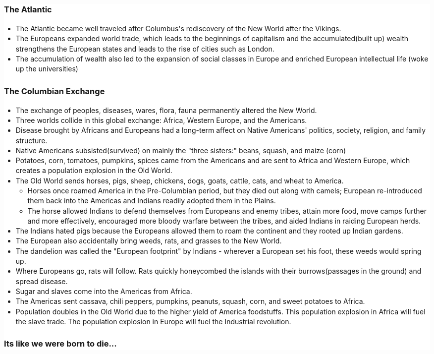 ### The Atlantic

- The Atlantic became well traveled after Columbus's rediscovery of the
  New World after the Vikings.
- The Europeans expanded world trade, which leads to the beginnings of
  capitalism and the accumulated(built up) wealth strengthens the
  European states and leads to the rise of cities such as London.
- The accumulation of wealth also led to the expansion of social classes
  in Europe and enriched European intellectual life (woke up the
  universities)

### The Columbian Exchange

- The exchange of peoples, diseases, wares, flora, fauna permanently
  altered the New World.
- Three worlds collide in this global exchange: Africa, Western Europe,
  and the Americans.
- Disease brought by Africans and Europeans had a long-term affect on
  Native Americans' politics, society, religion, and family structure.
- Native Americans subsisted(survived) on mainly the "three sisters:"
  beans, squash, and maize (corn)
- Potatoes, corn, tomatoes, pumpkins, spices came from the Americans and
  are sent to Africa and Western Europe, which creates a population
  explosion in the Old World.
- The Old World sends horses, pigs, sheep, chickens, dogs, goats,
  cattle, cats, and wheat to America.
    + Horses once roamed America in the Pre-Columbian period, but they
      died out along with camels; European re-introduced them back into
      the Americas and Indians readily adopted them in the Plains.
    + The horse allowed Indians to defend themselves from Europeans and
      enemy tribes, attain more food, move camps further and more
      effectively, encouraged more bloody warfare between the tribes,
      and aided Indians in raiding European herds.
- The Indians hated pigs because the Europeans allowed them to roam the
  continent and they rooted up Indian gardens.
- The European also accidentally bring weeds, rats, and grasses to the
  New World.
- The dandelion was called the "European footprint" by Indians -
  wherever a European set his foot, these weeds would spring up.
- Where Europeans go, rats will follow. Rats quickly honeycombed the
  islands with their burrows(passages in the ground) and spread disease.
- Sugar and slaves come into the Americas from Africa.
- The Americas sent cassava, chili peppers, pumpkins, peanuts, squash,
  corn, and sweet potatoes to Africa.
- Population doubles in the Old World due to the higher yield of America
  foodstuffs. This population explosion in Africa will fuel the slave
  trade. The population explosion in Europe will fuel the Industrial
  revolution.

### Its like we were born to die...
